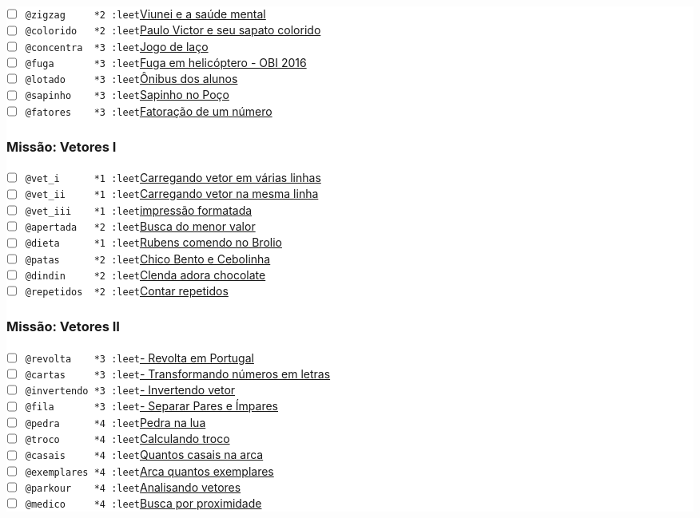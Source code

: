 - [ ] `@zigzag     *2 :leet`[Viunei e a saúde mental](https://github.com/qxcodefup/arcade/blob/master/base/zigzag/Readme.md)
- [ ] `@colorido   *2 :leet`[Paulo Victor e seu sapato colorido](https://github.com/qxcodefup/arcade/blob/master/base/colorido/Readme.md)
- [ ] `@concentra  *3 :leet`[Jogo de laço](https://github.com/qxcodefup/arcade/blob/master/base/concentra/Readme.md)
- [ ] `@fuga       *3 :leet`[Fuga em helicóptero - OBI 2016](https://github.com/qxcodefup/arcade/blob/master/base/fuga/Readme.md)
- [ ] `@lotado     *3 :leet`[Ônibus dos alunos](https://github.com/qxcodefup/arcade/blob/master/base/lotado/Readme.md)
- [ ] `@sapinho    *3 :leet`[Sapinho no Poço](https://github.com/qxcodefup/arcade/blob/master/base/sapinho/Readme.md)
- [ ] `@fatores    *3 :leet`[Fatoração de um número](https://github.com/qxcodefup/arcade/blob/master/base/fatores/Readme.md)

### Missão: Vetores I[](#missão-repetição-i)

- [ ] `@vet_i      *1 :leet`[Carregando vetor em várias linhas](https://github.com/qxcodefup/arcade/blob/master/base/vet_i/Readme.md)
- [ ] `@vet_ii     *1 :leet`[Carregando vetor na mesma linha](https://github.com/qxcodefup/arcade/blob/master/base/vet_ii/Readme.md)
- [ ] `@vet_iii    *1 :leet`[impressão formatada](https://github.com/qxcodefup/arcade/blob/master/base/vet_iii/Readme.md)
- [ ] `@apertada   *2 :leet`[Busca do menor valor](https://github.com/qxcodefup/arcade/blob/master/base/apertada/Readme.md)
- [ ] `@dieta      *1 :leet`[Rubens comendo no Brolio](https://github.com/qxcodefup/arcade/blob/master/base/dieta/Readme.md)
- [ ] `@patas      *2 :leet`[Chico Bento e Cebolinha](https://github.com/qxcodefup/arcade/blob/master/base/patas/Readme.md)
- [ ] `@dindin     *2 :leet`[Clenda adora chocolate](https://github.com/qxcodefup/arcade/blob/master/base/dindin/Readme.md)
- [ ] `@repetidos  *2 :leet`[Contar repetidos](https://github.com/qxcodefup/arcade/blob/master/base/repetidos/Readme.md)

### Missão: Vetores II[](#missão-vetores-i)

- [ ] `@revolta    *3 :leet`[- Revolta em Portugal](https://github.com/qxcodefup/arcade/blob/master/base/revolta/Readme.md)
- [ ] `@cartas     *3 :leet`[- Transformando números em letras](https://github.com/qxcodefup/arcade/blob/master/base/cartas/Readme.md)
- [ ] `@invertendo *3 :leet`[- Invertendo vetor](https://github.com/qxcodefup/arcade/blob/master/base/invertendo/Readme.md)
- [ ] `@fila       *3 :leet`[- Separar Pares e Ímpares](https://github.com/qxcodefup/arcade/blob/master/base/fila/Readme.md)
- [ ] `@pedra      *4 :leet`[Pedra na lua](https://github.com/qxcodefup/arcade/blob/master/base/pedra/Readme.md)
- [ ] `@troco      *4 :leet`[Calculando troco](https://github.com/qxcodefup/arcade/blob/master/base/troco/Readme.md)
- [ ] `@casais     *4 :leet`[Quantos casais na arca](https://github.com/qxcodefup/arcade/blob/master/base/casais/Readme.md)
- [ ] `@exemplares *4 :leet`[Arca quantos exemplares](https://github.com/qxcodefup/arcade/blob/master/base/exemplares/Readme.md)
- [ ] `@parkour    *4 :leet`[Analisando vetores](https://github.com/qxcodefup/arcade/blob/master/base/parkour/Readme.md)
- [ ] `@medico     *4 :leet`[Busca por proximidade](https://github.com/qxcodefup/arcade/blob/master/base/medico/Readme.md)
